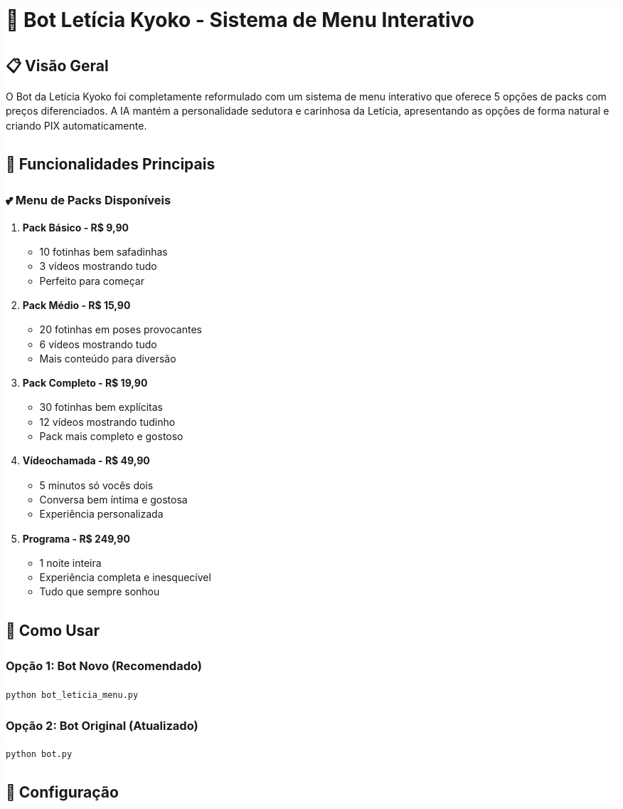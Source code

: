 # 🤖 Bot Letícia Kyoko - Sistema de Menu Interativo

## 📋 Visão Geral

O Bot da Letícia Kyoko foi completamente reformulado com um sistema de menu interativo que oferece 5 opções de packs com preços diferenciados. A IA mantém a personalidade sedutora e carinhosa da Letícia, apresentando as opções de forma natural e criando PIX automaticamente.

## 🎯 Funcionalidades Principais

### 💕 Menu de Packs Disponíveis

1. **Pack Básico - R$ 9,90**
   - 10 fotinhas bem safadinhas
   - 3 vídeos mostrando tudo
   - Perfeito para começar

2. **Pack Médio - R$ 15,90**
   - 20 fotinhas em poses provocantes
   - 6 vídeos mostrando tudo
   - Mais conteúdo para diversão

3. **Pack Completo - R$ 19,90**
   - 30 fotinhas bem explícitas
   - 12 vídeos mostrando tudinho
   - Pack mais completo e gostoso

4. **Vídeochamada - R$ 49,90**
   - 5 minutos só vocês dois
   - Conversa bem íntima e gostosa
   - Experiência personalizada

5. **Programa - R$ 249,90**
   - 1 noite inteira
   - Experiência completa e inesquecível
   - Tudo que sempre sonhou

## 🚀 Como Usar

### Opção 1: Bot Novo (Recomendado)
```bash
python bot_leticia_menu.py
```

### Opção 2: Bot Original (Atualizado)
```bash
python bot.py
```

## 🔧 Configuração

